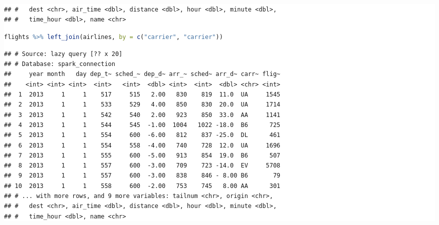     ## #   dest <chr>, air_time <dbl>, distance <dbl>, hour <dbl>, minute <dbl>,
    ## #   time_hour <dbl>, name <chr>

``` r
flights %>% left_join(airlines, by = c("carrier", "carrier"))
```

    ## # Source: lazy query [?? x 20]
    ## # Database: spark_connection
    ##     year month   day dep_t~ sched_~ dep_d~ arr_~ sched~ arr_d~ carr~ flig~
    ##    <int> <int> <int>  <int>   <int>  <dbl> <int>  <int>  <dbl> <chr> <int>
    ##  1  2013     1     1    517     515   2.00   830    819  11.0  UA     1545
    ##  2  2013     1     1    533     529   4.00   850    830  20.0  UA     1714
    ##  3  2013     1     1    542     540   2.00   923    850  33.0  AA     1141
    ##  4  2013     1     1    544     545  -1.00  1004   1022 -18.0  B6      725
    ##  5  2013     1     1    554     600  -6.00   812    837 -25.0  DL      461
    ##  6  2013     1     1    554     558  -4.00   740    728  12.0  UA     1696
    ##  7  2013     1     1    555     600  -5.00   913    854  19.0  B6      507
    ##  8  2013     1     1    557     600  -3.00   709    723 -14.0  EV     5708
    ##  9  2013     1     1    557     600  -3.00   838    846 - 8.00 B6       79
    ## 10  2013     1     1    558     600  -2.00   753    745   8.00 AA      301
    ## # ... with more rows, and 9 more variables: tailnum <chr>, origin <chr>,
    ## #   dest <chr>, air_time <dbl>, distance <dbl>, hour <dbl>, minute <dbl>,
    ## #   time_hour <dbl>, name <chr>
